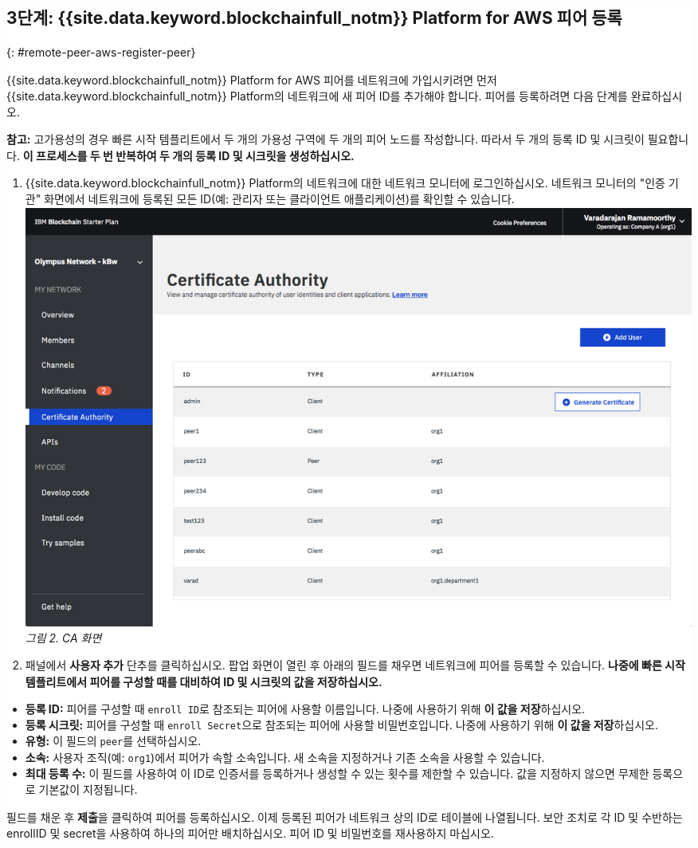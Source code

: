 ## 3단계: {{site.data.keyword.blockchainfull_notm}} Platform for AWS 피어 등록
{: #remote-peer-aws-register-peer}

{{site.data.keyword.blockchainfull_notm}} Platform for AWS 피어를 네트워크에 가입시키려면 먼저 {{site.data.keyword.blockchainfull_notm}} Platform의 네트워크에 새 피어 ID를 추가해야 합니다. 피어를 등록하려면 다음 단계를 완료하십시오.

**참고:** 고가용성의 경우 빠른 시작 템플리트에서 두 개의 가용성 구역에 두 개의 피어 노드를 작성합니다. 따라서 두 개의 등록 ID 및 시크릿이 필요합니다. **이 프로세스를 두 번 반복하여 두 개의 등록 ID 및 시크릿을 생성하십시오.**

1. {{site.data.keyword.blockchainfull_notm}} Platform의 네트워크에 대한 네트워크 모니터에 로그인하십시오. 네트워크 모니터의 "인증 기관" 화면에서 네트워크에 등록된 모든 ID(예: 관리자 또는 클라이언트 애플리케이션)를 확인할 수 있습니다.
  ![CA 화면](../images/CA_screen_starter.png "CA 화면")
  *그림 2. CA 화면*

2. 패널에서 **사용자 추가** 단추를 클릭하십시오. 팝업 화면이 열린 후 아래의 필드를 채우면 네트워크에 피어를 등록할 수 있습니다. **나중에 빠른 시작 템플리트에서 피어를 구성할 때를 대비하여 ID 및 시크릿의 값을 저장하십시오.**
  - **등록 ID:** 피어를 구성할 때 `enroll ID`로 참조되는 피어에 사용할 이름입니다. 나중에 사용하기 위해 **이 값을 저장**하십시오.
  - **등록 시크릿:** 피어를 구성할 때 `enroll Secret`으로 참조되는 피어에 사용할 비밀번호입니다. 나중에 사용하기 위해 **이 값을 저장**하십시오.
  - **유형:** 이 필드의 `peer`를 선택하십시오.
  - **소속:** 사용자 조직(예: `org1`)에서 피어가 속할 소속입니다. 새 소속을 지정하거나 기존 소속을 사용할 수 있습니다.
  - **최대 등록 수:** 이 필드를 사용하여 이 ID로 인증서를 등록하거나 생성할 수 있는 횟수를 제한할 수 있습니다. 값을 지정하지 않으면 무제한 등록으로 기본값이 지정됩니다.

  필드를 채운 후 **제출**을 클릭하여 피어를 등록하십시오. 이제 등록된 피어가 네트워크 상의 ID로 테이블에 나열됩니다. 보안 조치로 각 ID 및 수반하는 enrollID 및 secret을 사용하여 하나의 피어만 배치하십시오. 피어 ID 및 비밀번호를 재사용하지 마십시오.
